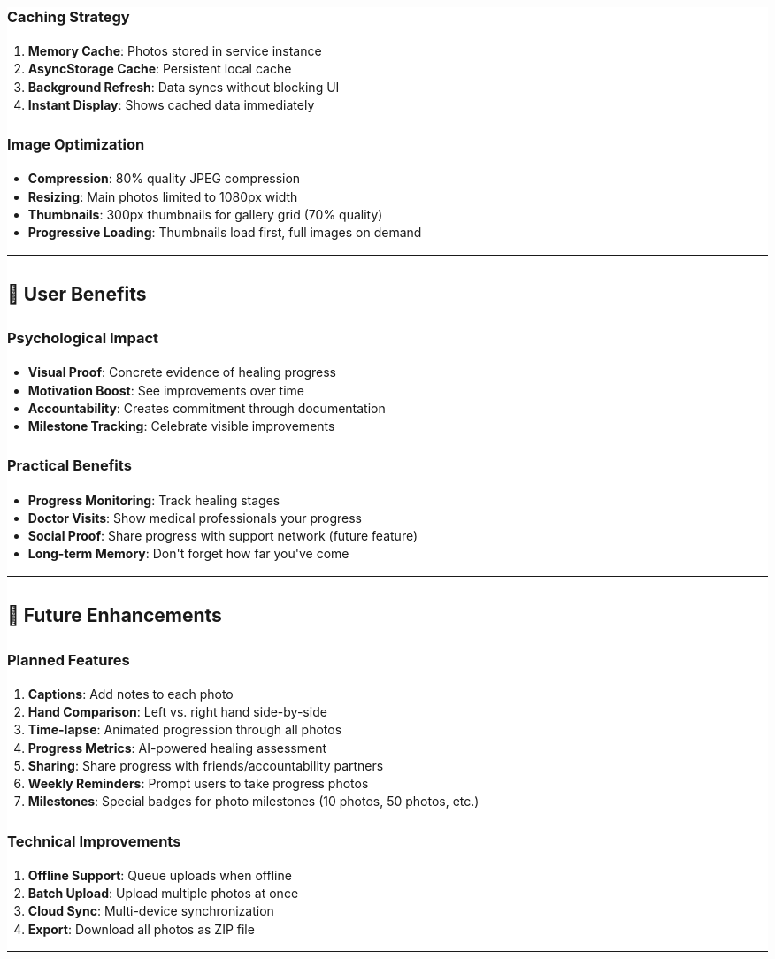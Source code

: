 ### Caching Strategy
1. **Memory Cache**: Photos stored in service instance
2. **AsyncStorage Cache**: Persistent local cache
3. **Background Refresh**: Data syncs without blocking UI
4. **Instant Display**: Shows cached data immediately

### Image Optimization
- **Compression**: 80% quality JPEG compression
- **Resizing**: Main photos limited to 1080px width
- **Thumbnails**: 300px thumbnails for gallery grid (70% quality)
- **Progressive Loading**: Thumbnails load first, full images on demand

---

## 🎯 User Benefits

### Psychological Impact
- **Visual Proof**: Concrete evidence of healing progress
- **Motivation Boost**: See improvements over time
- **Accountability**: Creates commitment through documentation
- **Milestone Tracking**: Celebrate visible improvements

### Practical Benefits
- **Progress Monitoring**: Track healing stages
- **Doctor Visits**: Show medical professionals your progress
- **Social Proof**: Share progress with support network (future feature)
- **Long-term Memory**: Don't forget how far you've come

---

## 🔮 Future Enhancements

### Planned Features
1. **Captions**: Add notes to each photo
2. **Hand Comparison**: Left vs. right hand side-by-side
3. **Time-lapse**: Animated progression through all photos
4. **Progress Metrics**: AI-powered healing assessment
5. **Sharing**: Share progress with friends/accountability partners
6. **Weekly Reminders**: Prompt users to take progress photos
7. **Milestones**: Special badges for photo milestones (10 photos, 50 photos, etc.)

### Technical Improvements
1. **Offline Support**: Queue uploads when offline
2. **Batch Upload**: Upload multiple photos at once
3. **Cloud Sync**: Multi-device synchronization
4. **Export**: Download all photos as ZIP file

---
